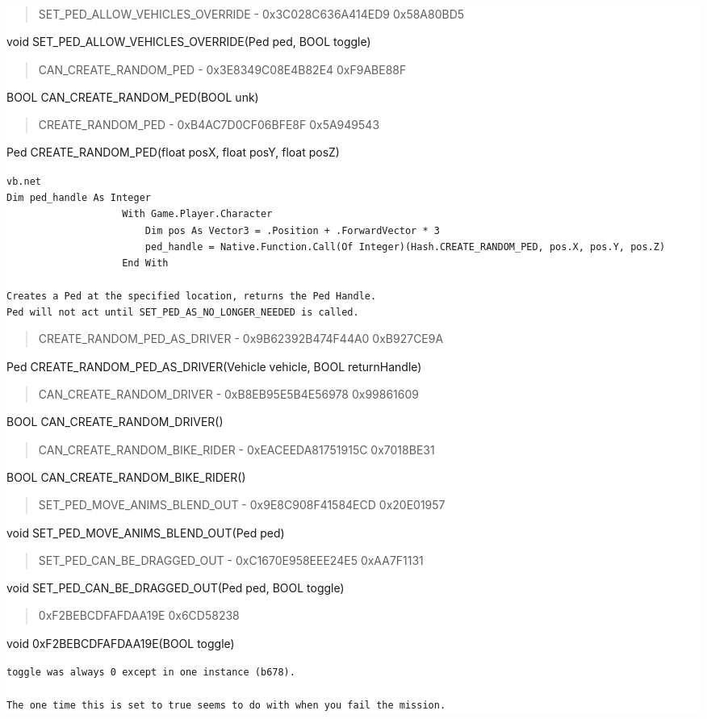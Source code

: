 > SET_PED_ALLOW_VEHICLES_OVERRIDE - 0x3C028C636A414ED9 0x58A80BD5

void SET_PED_ALLOW_VEHICLES_OVERRIDE(Ped ped, BOOL toggle)



> CAN_CREATE_RANDOM_PED - 0x3E8349C08E4B82E4 0xF9ABE88F

BOOL CAN_CREATE_RANDOM_PED(BOOL unk)



> CREATE_RANDOM_PED - 0xB4AC7D0CF06BFE8F 0x5A949543

Ped CREATE_RANDOM_PED(float posX, float posY, float posZ)

```
vb.net
Dim ped_handle As Integer
                    With Game.Player.Character
                        Dim pos As Vector3 = .Position + .ForwardVector * 3
                        ped_handle = Native.Function.Call(Of Integer)(Hash.CREATE_RANDOM_PED, pos.X, pos.Y, pos.Z)
                    End With

Creates a Ped at the specified location, returns the Ped Handle.  
Ped will not act until SET_PED_AS_NO_LONGER_NEEDED is called.
```

> CREATE_RANDOM_PED_AS_DRIVER - 0x9B62392B474F44A0 0xB927CE9A

Ped CREATE_RANDOM_PED_AS_DRIVER(Vehicle vehicle, BOOL returnHandle)



> CAN_CREATE_RANDOM_DRIVER - 0xB8EB95E5B4E56978 0x99861609

BOOL CAN_CREATE_RANDOM_DRIVER()



> CAN_CREATE_RANDOM_BIKE_RIDER - 0xEACEEDA81751915C 0x7018BE31

BOOL CAN_CREATE_RANDOM_BIKE_RIDER()



> SET_PED_MOVE_ANIMS_BLEND_OUT - 0x9E8C908F41584ECD 0x20E01957

void SET_PED_MOVE_ANIMS_BLEND_OUT(Ped ped)



> SET_PED_CAN_BE_DRAGGED_OUT - 0xC1670E958EEE24E5 0xAA7F1131

void SET_PED_CAN_BE_DRAGGED_OUT(Ped ped, BOOL toggle)



> 0xF2BEBCDFAFDAA19E 0x6CD58238

void 0xF2BEBCDFAFDAA19E(BOOL toggle)

```
toggle was always 0 except in one instance (b678).

The one time this is set to true seems to do with when you fail the mission.
```
